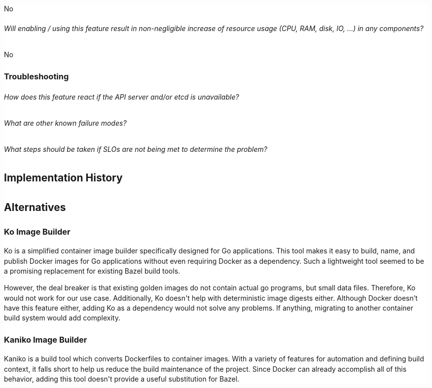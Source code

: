 No

###### Will enabling / using this feature result in non-negligible increase of resource usage (CPU, RAM, disk, IO, ...) in any components?

No

### Troubleshooting



###### How does this feature react if the API server and/or etcd is unavailable?

###### What are other known failure modes?



###### What steps should be taken if SLOs are not being met to determine the problem?

## Implementation History



## Alternatives

### Ko Image Builder

Ko is a simplified container image builder specifically designed for Go applications. This tool makes it easy to build, name, and publish Docker images for Go applications without even requiring Docker as a dependency. Such a lightweight tool seemed to be a promising replacement for existing Bazel build tools.

However, the deal breaker is that existing golden images do not contain actual go programs, but small data files. Therefore, Ko would not work for our use case. Additionally, Ko doesn't help with deterministic image digests either. Although Docker doesn’t have this feature either, adding Ko as a dependency would not solve any problems. If anything, migrating to another container build system would add complexity.

### Kaniko Image Builder

Kaniko is a build tool which converts Dockerfiles to container images. With a variety of features for automation and defining build context, it falls short to help us reduce the build maintenance of the project. Since Docker can already accomplish all of this behavior, adding this tool doesn't provide a useful substitution for Bazel.
